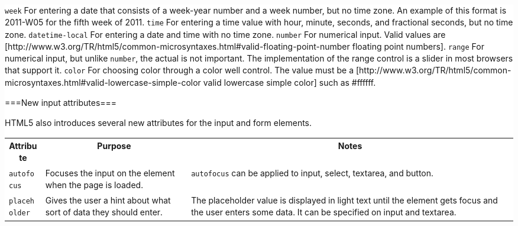 <td></td>
</tr>
<tr>
<td><code>week</code></td>
<td>For entering a date that consists of a week-year number and a week
number, but no time zone.</td>
<td>An example of this format is 2011-W05 for the fifth week of 2011.
</td>
</tr>
<tr>
<td><code>time</code></td>
<td>For entering a time value with hour, minute, seconds, and fractional
seconds, but no time zone.</td>
<td></td>
</tr>
<tr>
<td><code>datetime-local</code></td>
<td>For entering a date and time with no time zone.</td>
<td></td>
</tr>
<tr>
<td><code>number</code></td>
<td>For numerical input.</td>
<td>Valid values are [http://www.w3.org/TR/html5/common-microsyntaxes.html#valid-floating-point-number floating point numbers].</td>
</tr>
<tr>
<td><code>range</code></td>
<td>For numerical input, but unlike <code>number</code>, the actual
is not important.</td>
<td>The implementation of the range control is a slider in most
browsers that support it.</td>
</tr>
<tr>
<td><code>color</code></td>
<td>For choosing color through a color well control.</td>
<td>The value must be a
[http://www.w3.org/TR/html5/common-microsyntaxes.html#valid-lowercase-simple-color valid lowercase simple color] such as #ffffff.</td>
</tr>
</table>

===New input attributes===

HTML5 also introduces several new attributes for the input and form elements.

<table class="alternating">
<tr>
<th scope="col">Attribute</th>
<th scope="col">Purpose</th>
<th scope="col">Notes</th>
</tr>
<tr>
<td><code>autofocus</code></td>
<td>Focuses the input on the element when the page is loaded.</td>
<td><code>autofocus</code> can be applied to input, select, textarea,
and button.</td>
</tr>
<tr>
<td><code>placeholder</code></td>
<td>Gives the user a hint about what sort of data they should enter.</td>
<td>The placeholder value is displayed in light text
until the element gets focus and the user enters some data. It can be
specified on input and textarea.</td>
</tr>